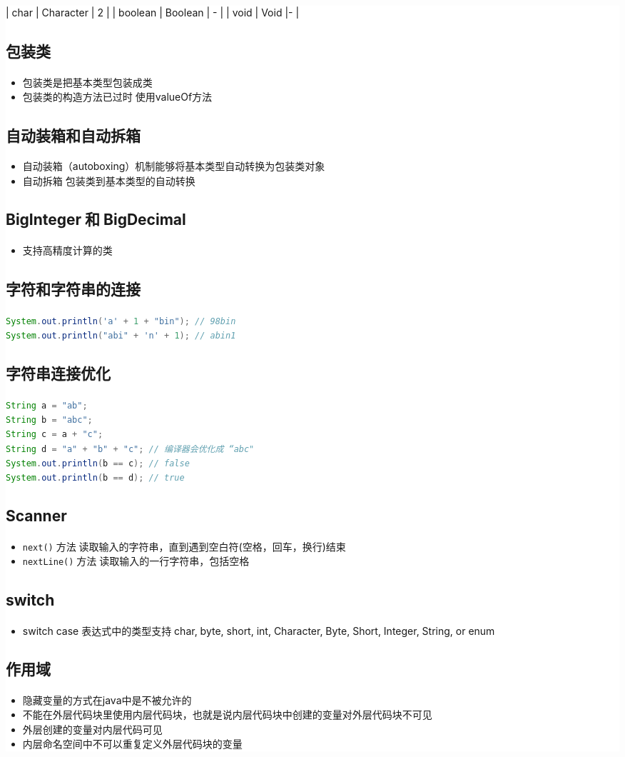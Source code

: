 | char     | Character | 2      |
| boolean  | Boolean   | -      |
| void     | Void      |-       |

## 包装类

- 包装类是把基本类型包装成类
- 包装类的构造方法已过时 使用valueOf方法

## 自动装箱和自动拆箱

- 自动装箱（autoboxing）机制能够将基本类型自动转换为包装类对象
- 自动拆箱 包装类到基本类型的自动转换

## BigInteger 和 BigDecimal

- 支持高精度计算的类

## 字符和字符串的连接

```java
System.out.println('a' + 1 + "bin"); // 98bin
System.out.println("abi" + 'n' + 1); // abin1
```

## 字符串连接优化

```java
String a = "ab";  
String b = "abc";  
String c = a + "c";  
String d = "a" + "b" + "c"; // 编译器会优化成 “abc"  
System.out.println(b == c); // false  
System.out.println(b == d); // true
```

## Scanner

- `next()` 方法 读取输入的字符串，直到遇到空白符(空格，回车，换行)结束
- `nextLine()` 方法 读取输入的一行字符串，包括空格

## switch

- switch case 表达式中的类型支持 char, byte, short, int, Character, Byte, Short, Integer, String, or enum

## 作用域

- 隐藏变量的方式在java中是不被允许的
- 不能在外层代码块里使用内层代码块，也就是说内层代码块中创建的变量对外层代码块不可见
- 外层创建的变量对内层代码可见
- 内层命名空间中不可以重复定义外层代码块的变量
